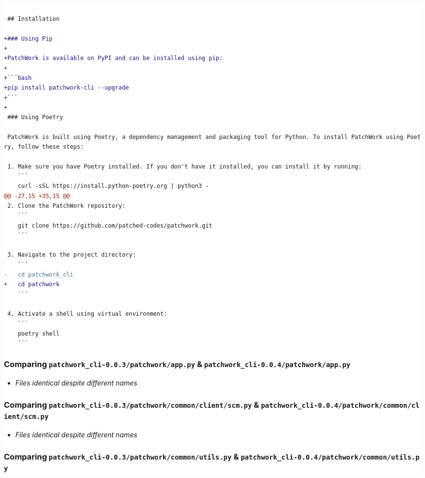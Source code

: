 ```diff
 
 ## Installation
 
+### Using Pip
+
+PatchWork is available on PyPI and can be installed using pip:
+
+```bash
+pip install patchwork-cli --upgrade
+```
+
 ### Using Poetry
 
 PatchWork is built using Poetry, a dependency management and packaging tool for Python. To install PatchWork using Poetry, follow these steps:
 
 1. Make sure you have Poetry installed. If you don't have it installed, you can install it by running:
    ```
    curl -sSL https://install.python-poetry.org | python3 -
@@ -27,15 +35,15 @@
 2. Clone the PatchWork repository:
    ```
    git clone https://github.com/patched-codes/patchwork.git
    ```
 
 3. Navigate to the project directory:
    ```
-   cd patchwork_cli
+   cd patchwork
    ```
 
 4. Activate a shell using virtual environment:
    ```
    poetry shell
    ```
```

### Comparing `patchwork_cli-0.0.3/patchwork/app.py` & `patchwork_cli-0.0.4/patchwork/app.py`

 * *Files identical despite different names*

### Comparing `patchwork_cli-0.0.3/patchwork/common/client/scm.py` & `patchwork_cli-0.0.4/patchwork/common/client/scm.py`

 * *Files identical despite different names*

### Comparing `patchwork_cli-0.0.3/patchwork/common/utils.py` & `patchwork_cli-0.0.4/patchwork/common/utils.py`
